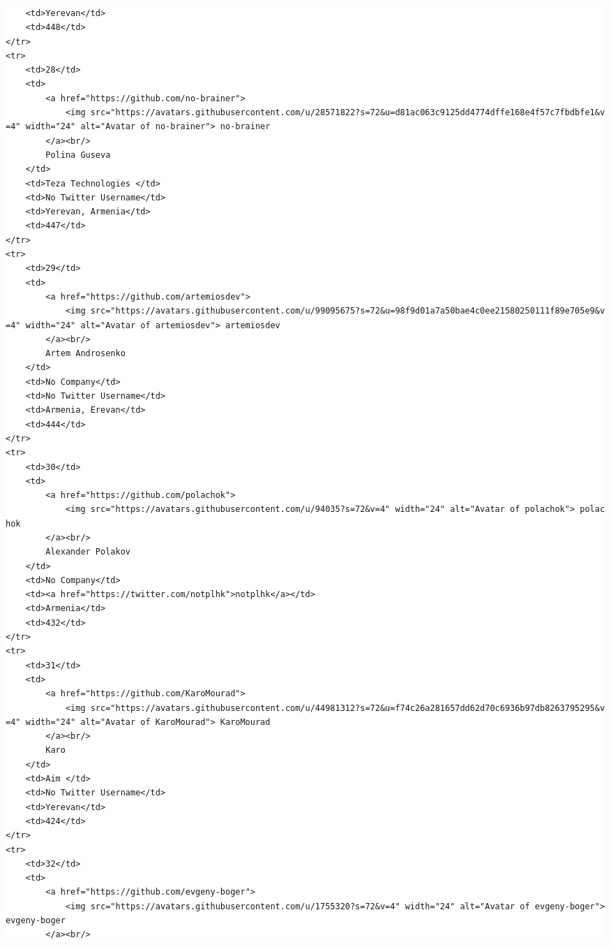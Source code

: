 		<td>Yerevan</td>
		<td>448</td>
	</tr>
	<tr>
		<td>28</td>
		<td>
			<a href="https://github.com/no-brainer">
				<img src="https://avatars.githubusercontent.com/u/28571822?s=72&u=d81ac063c9125dd4774dffe168e4f57c7fbdbfe1&v=4" width="24" alt="Avatar of no-brainer"> no-brainer
			</a><br/>
			Polina Guseva
		</td>
		<td>Teza Technologies </td>
		<td>No Twitter Username</td>
		<td>Yerevan, Armenia</td>
		<td>447</td>
	</tr>
	<tr>
		<td>29</td>
		<td>
			<a href="https://github.com/artemiosdev">
				<img src="https://avatars.githubusercontent.com/u/99095675?s=72&u=98f9d01a7a50bae4c0ee21580250111f89e705e9&v=4" width="24" alt="Avatar of artemiosdev"> artemiosdev
			</a><br/>
			Artem Androsenko
		</td>
		<td>No Company</td>
		<td>No Twitter Username</td>
		<td>Armenia, Erevan</td>
		<td>444</td>
	</tr>
	<tr>
		<td>30</td>
		<td>
			<a href="https://github.com/polachok">
				<img src="https://avatars.githubusercontent.com/u/94035?s=72&v=4" width="24" alt="Avatar of polachok"> polachok
			</a><br/>
			Alexander Polakov
		</td>
		<td>No Company</td>
		<td><a href="https://twitter.com/notplhk">notplhk</a></td>
		<td>Armenia</td>
		<td>432</td>
	</tr>
	<tr>
		<td>31</td>
		<td>
			<a href="https://github.com/KaroMourad">
				<img src="https://avatars.githubusercontent.com/u/44981312?s=72&u=f74c26a281657dd62d70c6936b97db8263795295&v=4" width="24" alt="Avatar of KaroMourad"> KaroMourad
			</a><br/>
			Karo
		</td>
		<td>Aim </td>
		<td>No Twitter Username</td>
		<td>Yerevan</td>
		<td>424</td>
	</tr>
	<tr>
		<td>32</td>
		<td>
			<a href="https://github.com/evgeny-boger">
				<img src="https://avatars.githubusercontent.com/u/1755320?s=72&v=4" width="24" alt="Avatar of evgeny-boger"> evgeny-boger
			</a><br/>